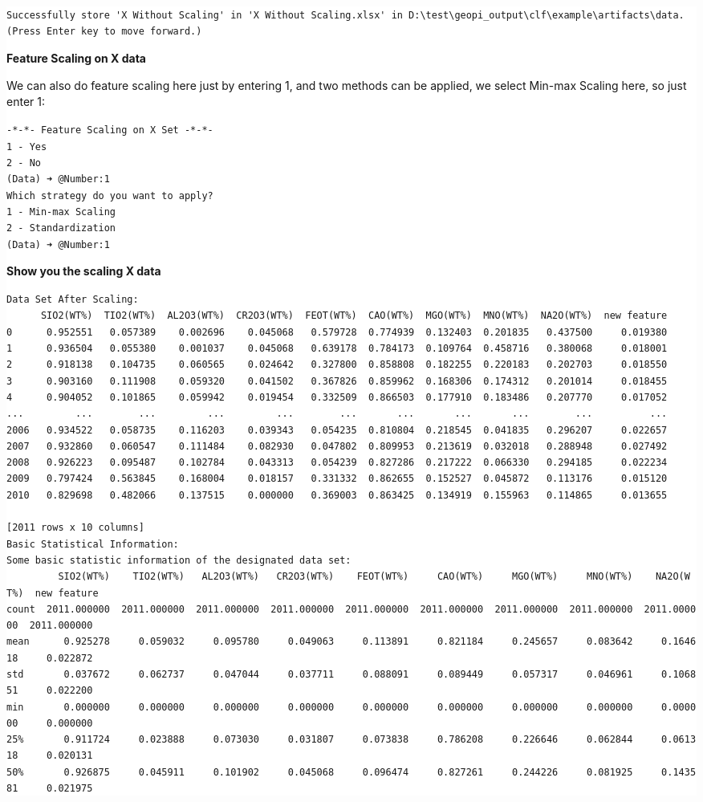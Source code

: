 ```
Successfully store 'X Without Scaling' in 'X Without Scaling.xlsx' in D:\test\geopi_output\clf\example\artifacts\data.
(Press Enter key to move forward.)
```
**Feature Scaling on X data**

We can also do feature scaling here just by entering 1, and two methods can be applied, we select Min-max Scaling here, so just enter 1:
```
-*-*- Feature Scaling on X Set -*-*-
1 - Yes
2 - No
(Data) ➜ @Number:1
Which strategy do you want to apply?
1 - Min-max Scaling
2 - Standardization
(Data) ➜ @Number:1
```
**Show you the scaling X data**
```
Data Set After Scaling:
      SIO2(WT%)  TIO2(WT%)  AL2O3(WT%)  CR2O3(WT%)  FEOT(WT%)  CAO(WT%)  MGO(WT%)  MNO(WT%)  NA2O(WT%)  new feature
0      0.952551   0.057389    0.002696    0.045068   0.579728  0.774939  0.132403  0.201835   0.437500     0.019380
1      0.936504   0.055380    0.001037    0.045068   0.639178  0.784173  0.109764  0.458716   0.380068     0.018001
2      0.918138   0.104735    0.060565    0.024642   0.327800  0.858808  0.182255  0.220183   0.202703     0.018550
3      0.903160   0.111908    0.059320    0.041502   0.367826  0.859962  0.168306  0.174312   0.201014     0.018455
4      0.904052   0.101865    0.059942    0.019454   0.332509  0.866503  0.177910  0.183486   0.207770     0.017052
...         ...        ...         ...         ...        ...       ...       ...       ...        ...          ...
2006   0.934522   0.058735    0.116203    0.039343   0.054235  0.810804  0.218545  0.041835   0.296207     0.022657
2007   0.932860   0.060547    0.111484    0.082930   0.047802  0.809953  0.213619  0.032018   0.288948     0.027492
2008   0.926223   0.095487    0.102784    0.043313   0.054239  0.827286  0.217222  0.066330   0.294185     0.022234
2009   0.797424   0.563845    0.168004    0.018157   0.331332  0.862655  0.152527  0.045872   0.113176     0.015120
2010   0.829698   0.482066    0.137515    0.000000   0.369003  0.863425  0.134919  0.155963   0.114865     0.013655

[2011 rows x 10 columns]
Basic Statistical Information:
Some basic statistic information of the designated data set:
         SIO2(WT%)    TIO2(WT%)   AL2O3(WT%)   CR2O3(WT%)    FEOT(WT%)     CAO(WT%)     MGO(WT%)     MNO(WT%)    NA2O(WT%)  new feature
count  2011.000000  2011.000000  2011.000000  2011.000000  2011.000000  2011.000000  2011.000000  2011.000000  2011.000000  2011.000000
mean      0.925278     0.059032     0.095780     0.049063     0.113891     0.821184     0.245657     0.083642     0.164618     0.022872
std       0.037672     0.062737     0.047044     0.037711     0.088091     0.089449     0.057317     0.046961     0.106851     0.022200
min       0.000000     0.000000     0.000000     0.000000     0.000000     0.000000     0.000000     0.000000     0.000000     0.000000
25%       0.911724     0.023888     0.073030     0.031807     0.073838     0.786208     0.226646     0.062844     0.061318     0.020131
50%       0.926875     0.045911     0.101902     0.045068     0.096474     0.827261     0.244226     0.081925     0.143581     0.021975
```